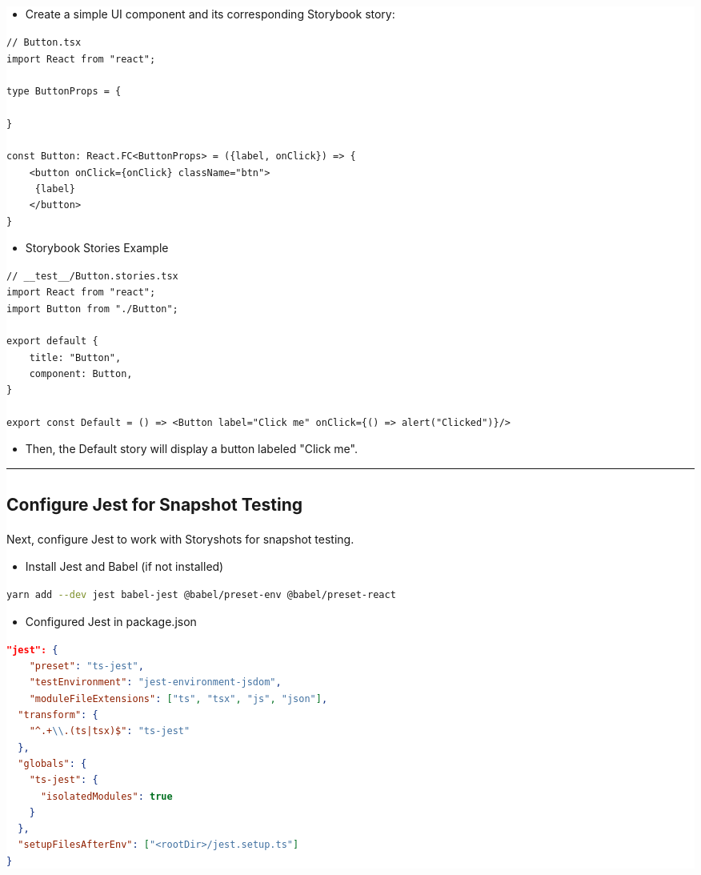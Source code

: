 - Create a simple UI component and its corresponding Storybook story: 

```tsx
// Button.tsx 
import React from "react"; 

type ButtonProps = {

}

const Button: React.FC<ButtonProps> = ({label, onClick}) => {
    <button onClick={onClick} className="btn">
     {label}
    </button>
}
```

- Storybook Stories Example
```tsx 
// __test__/Button.stories.tsx
import React from "react"; 
import Button from "./Button"; 

export default {
    title: "Button", 
    component: Button, 
}

export const Default = () => <Button label="Click me" onClick={() => alert("Clicked")}/>
```

- Then, the Default story will display a button labeled "Click me". 
  
--- 

## Configure Jest for Snapshot Testing 

Next, configure Jest to work with Storyshots for snapshot testing. 

- Install Jest and Babel (if not installed)

```bash 
yarn add --dev jest babel-jest @babel/preset-env @babel/preset-react 
```

- Configured Jest in package.json 
```json 
"jest": {
    "preset": "ts-jest",
    "testEnvironment": "jest-environment-jsdom",
    "moduleFileExtensions": ["ts", "tsx", "js", "json"],
  "transform": {
    "^.+\\.(ts|tsx)$": "ts-jest"
  },
  "globals": {
    "ts-jest": {
      "isolatedModules": true
    }
  },
  "setupFilesAfterEnv": ["<rootDir>/jest.setup.ts"]
}
```
